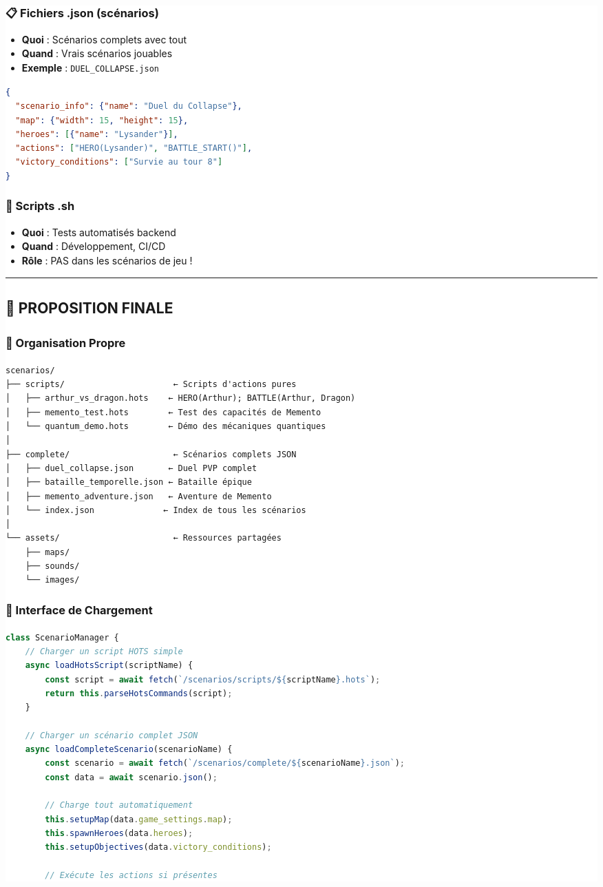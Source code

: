 ### **📋 Fichiers .json (scénarios)**
- **Quoi** : Scénarios complets avec tout
- **Quand** : Vrais scénarios jouables
- **Exemple** : `DUEL_COLLAPSE.json`
```json
{
  "scenario_info": {"name": "Duel du Collapse"},
  "map": {"width": 15, "height": 15},
  "heroes": [{"name": "Lysander"}],
  "actions": ["HERO(Lysander)", "BATTLE_START()"],
  "victory_conditions": ["Survie au tour 8"]
}
```

### **🐚 Scripts .sh**
- **Quoi** : Tests automatisés backend
- **Quand** : Développement, CI/CD
- **Rôle** : PAS dans les scénarios de jeu !

---

## 🎯 **PROPOSITION FINALE**

### **📁 Organisation Propre**
```
scenarios/
├── scripts/                      ← Scripts d'actions pures
│   ├── arthur_vs_dragon.hots    ← HERO(Arthur); BATTLE(Arthur, Dragon)
│   ├── memento_test.hots        ← Test des capacités de Memento
│   └── quantum_demo.hots        ← Démo des mécaniques quantiques
│
├── complete/                     ← Scénarios complets JSON
│   ├── duel_collapse.json       ← Duel PVP complet
│   ├── bataille_temporelle.json ← Bataille épique
│   ├── memento_adventure.json   ← Aventure de Memento
│   └── index.json              ← Index de tous les scénarios
│
└── assets/                       ← Ressources partagées
    ├── maps/
    ├── sounds/
    └── images/
```

### **🔧 Interface de Chargement**
```javascript
class ScenarioManager {
    // Charger un script HOTS simple
    async loadHotsScript(scriptName) {
        const script = await fetch(`/scenarios/scripts/${scriptName}.hots`);
        return this.parseHotsCommands(script);
    }
    
    // Charger un scénario complet JSON
    async loadCompleteScenario(scenarioName) {
        const scenario = await fetch(`/scenarios/complete/${scenarioName}.json`);
        const data = await scenario.json();
        
        // Charge tout automatiquement
        this.setupMap(data.game_settings.map);
        this.spawnHeroes(data.heroes);
        this.setupObjectives(data.victory_conditions);
        
        // Exécute les actions si présentes
```